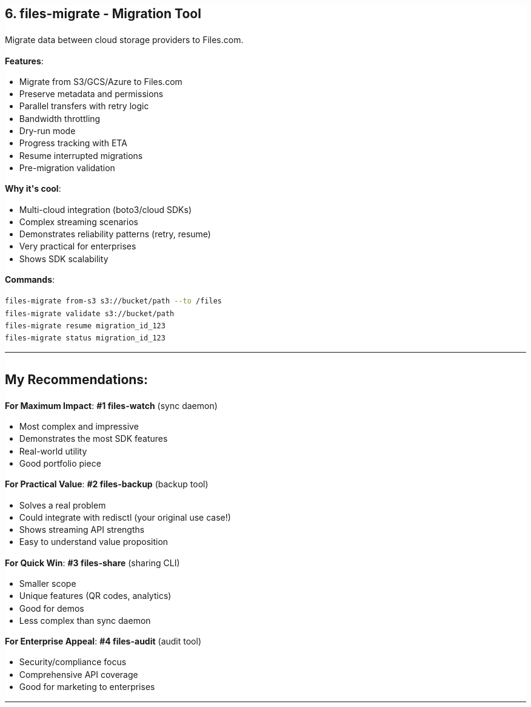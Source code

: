 
## 6. **files-migrate** - Migration Tool

Migrate data between cloud storage providers to Files.com.

**Features**:
- Migrate from S3/GCS/Azure to Files.com
- Preserve metadata and permissions
- Parallel transfers with retry logic
- Bandwidth throttling
- Dry-run mode
- Progress tracking with ETA
- Resume interrupted migrations
- Pre-migration validation

**Why it's cool**:
- Multi-cloud integration (boto3/cloud SDKs)
- Complex streaming scenarios
- Demonstrates reliability patterns (retry, resume)
- Very practical for enterprises
- Shows SDK scalability

**Commands**:
```bash
files-migrate from-s3 s3://bucket/path --to /files
files-migrate validate s3://bucket/path
files-migrate resume migration_id_123
files-migrate status migration_id_123
```

---

## My Recommendations:

**For Maximum Impact**: **#1 files-watch** (sync daemon)
- Most complex and impressive
- Demonstrates the most SDK features
- Real-world utility
- Good portfolio piece

**For Practical Value**: **#2 files-backup** (backup tool)
- Solves a real problem
- Could integrate with redisctl (your original use case!)
- Shows streaming API strengths
- Easy to understand value proposition

**For Quick Win**: **#3 files-share** (sharing CLI)
- Smaller scope
- Unique features (QR codes, analytics)
- Good for demos
- Less complex than sync daemon

**For Enterprise Appeal**: **#4 files-audit** (audit tool)
- Security/compliance focus
- Comprehensive API coverage
- Good for marketing to enterprises

---